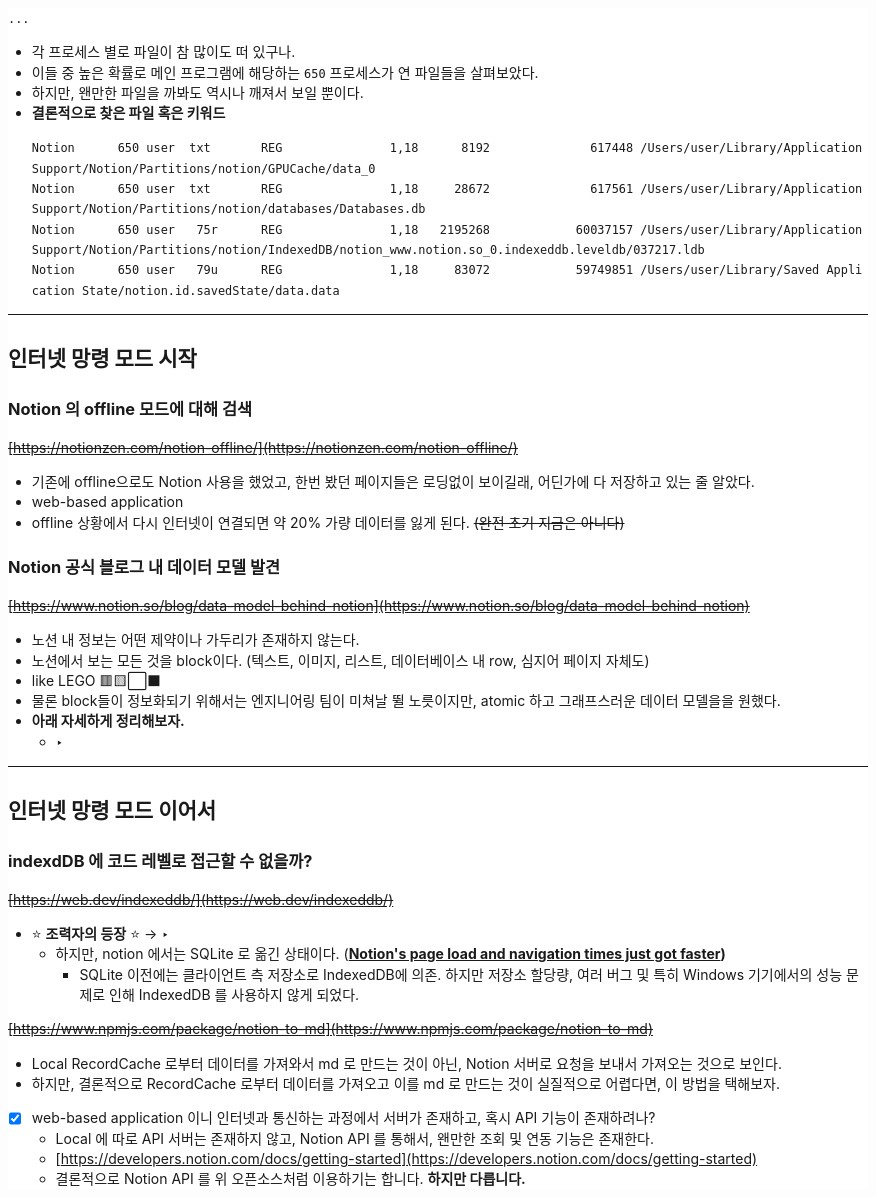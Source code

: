 ```Shell
...
```
- 각 프로세스 별로 파일이 참 많이도 떠 있구나.
- 이들 중 높은 확률로 메인 프로그램에 해당하는 `650` 프로세스가 연 파일들을 살펴보았다.
- 하지만, 왠만한 파일을 까봐도 역시나 깨져서 보일 뿐이다.
- **결론적으로 찾은 파일 혹은 키워드**
   ```Shell
   Notion      650 user  txt       REG               1,18      8192              617448 /Users/user/Library/Application Support/Notion/Partitions/notion/GPUCache/data_0
   Notion      650 user  txt       REG               1,18     28672              617561 /Users/user/Library/Application Support/Notion/Partitions/notion/databases/Databases.db
   Notion      650 user   75r      REG               1,18   2195268            60037157 /Users/user/Library/Application Support/Notion/Partitions/notion/IndexedDB/notion_www.notion.so_0.indexeddb.leveldb/037217.ldb
   Notion      650 user   79u      REG               1,18     83072            59749851 /Users/user/Library/Saved Application State/notion.id.savedState/data.data
   ```
   
---
## 인터넷 망령 모드 시작
### Notion 의 offline 모드에 대해 검색
~~[https://notionzen.com/notion-offline/](https://notionzen.com/notion-offline/)~~
- 기존에 offline으로도 Notion 사용을 했었고, 한번 봤던 페이지들은 로딩없이 보이길래, 어딘가에 다 저장하고 있는 줄 알았다.
- web-based application
- offline 상황에서 다시 인터넷이 연결되면 약 20% 가량 데이터를 잃게 된다. ~~(완전 초기 지금은 아니다)~~

### Notion 공식 블로그 내 데이터 모델 발견
~~[https://www.notion.so/blog/data-model-behind-notion](https://www.notion.so/blog/data-model-behind-notion)~~
- 노션 내 정보는 어떤 제약이나 가두리가 존재하지 않는다.
- 노션에서 보는 모든 것을 block이다. (텍스트, 이미지, 리스트, 데이터베이스 내 row, 심지어 페이지 자체도)
- like LEGO 🟥🟨⬜️⬛️
- 물론 block들이 정보화되기 위해서는 엔지니어링 팀이 미쳐날 뛸 노릇이지만, atomic 하고 그래프스러운 데이터 모델을을 원했다.
- **아래 자세하게 정리해보자.**
   - ‣ 

---
## 인터넷 망령 모드 이어서
### indexdDB 에 코드 레벨로 접근할 수 없을까?
~~[https://web.dev/indexeddb/](https://web.dev/indexeddb/)~~
- ⭐️ **조력자의 등장** ⭐️ → ‣ 
   - 하지만, notion 에서는 SQLite 로 옮긴 상태이다. ([****Notion's page load and navigation times just got faster****](https://www.notion.so/ko-kr/blog/faster-page-load-navigation)****)****
      - SQLite 이전에는 클라이언트 측 저장소로 IndexedDB에 의존. 하지만 저장소 할당량, 여러 버그 및 특히 Windows 기기에서의 성능 문제로 인해 IndexedDB 를 사용하지 않게 되었다.

~~[https://www.npmjs.com/package/notion-to-md](https://www.npmjs.com/package/notion-to-md)~~
- Local RecordCache 로부터 데이터를 가져와서 md 로 만드는 것이 아닌, Notion 서버로 요청을 보내서 가져오는 것으로 보인다.
- 하지만, 결론적으로 RecordCache 로부터 데이터를 가져오고 이를 md 로 만드는 것이 실질적으로 어렵다면, 이 방법을 택해보자.
- [x] web-based application 이니 인터넷과 통신하는 과정에서 서버가 존재하고, 혹시 API 기능이 존재하려나?
   - Local 에 따로 API 서버는 존재하지 않고, Notion API 를 통해서, 왠만한 조회 및 연동 기능은 존재한다.
   - [https://developers.notion.com/docs/getting-started](https://developers.notion.com/docs/getting-started)
   - 결론적으로 Notion API 를 위 오픈소스처럼 이용하기는 합니다. **하지만 다릅니다.**
